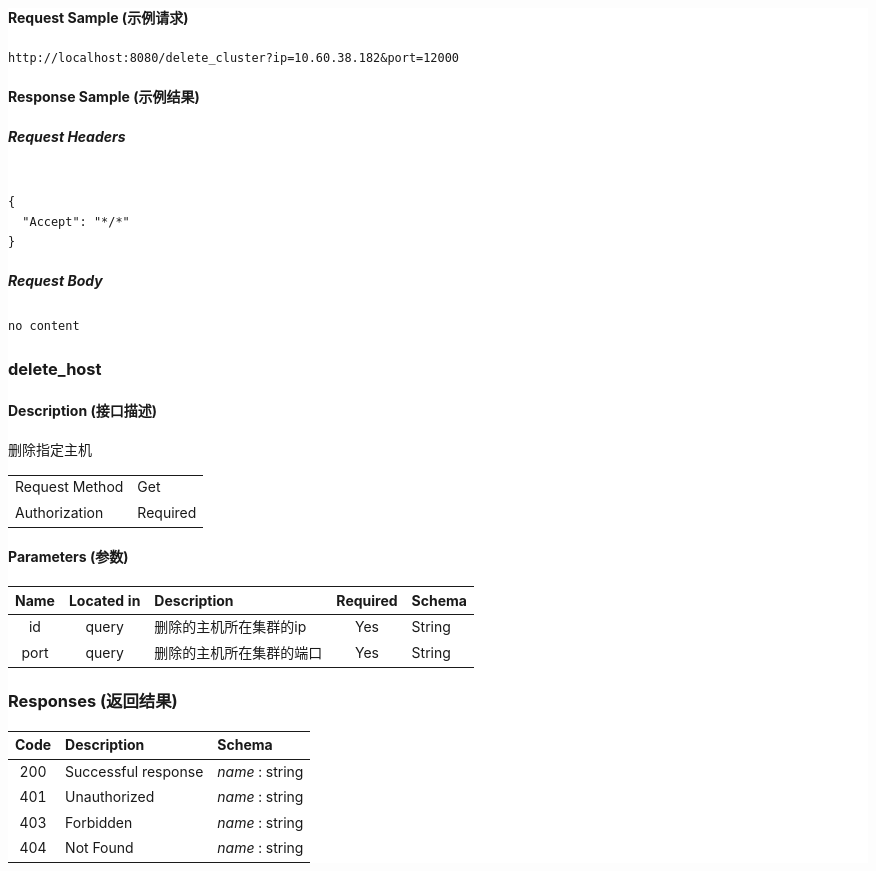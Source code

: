 #### Request Sample (示例请求)

```
http://localhost:8080/delete_cluster?ip=10.60.38.182&port=12000
```

#### Response Sample (示例结果)

##### Request Headers

```

{
  "Accept": "*/*"
}

```
##### Request Body

```
no content

```

###  delete_host


#### Description (接口描述)


删除指定主机

| | |
|-|-|
| Request Method | Get |
| Authorization | Required |


#### Parameters (参数)

| Name | Located in | Description | Required | Schema |
|:-:|:-:|:-|:-:|:-|
| id | query | 删除的主机所在集群的ip | Yes | String |
| port | query | 删除的主机所在集群的端口 | Yes | String |


### Responses (返回结果)

| Code | Description | Schema |
|:----:|:--------|:--|
| 200 | Successful response | *name* : string | 
| 401 | Unauthorized | *name* : string | 
| 403 | Forbidden | *name* : string | 
| 404 | Not Found | *name* : string | 
